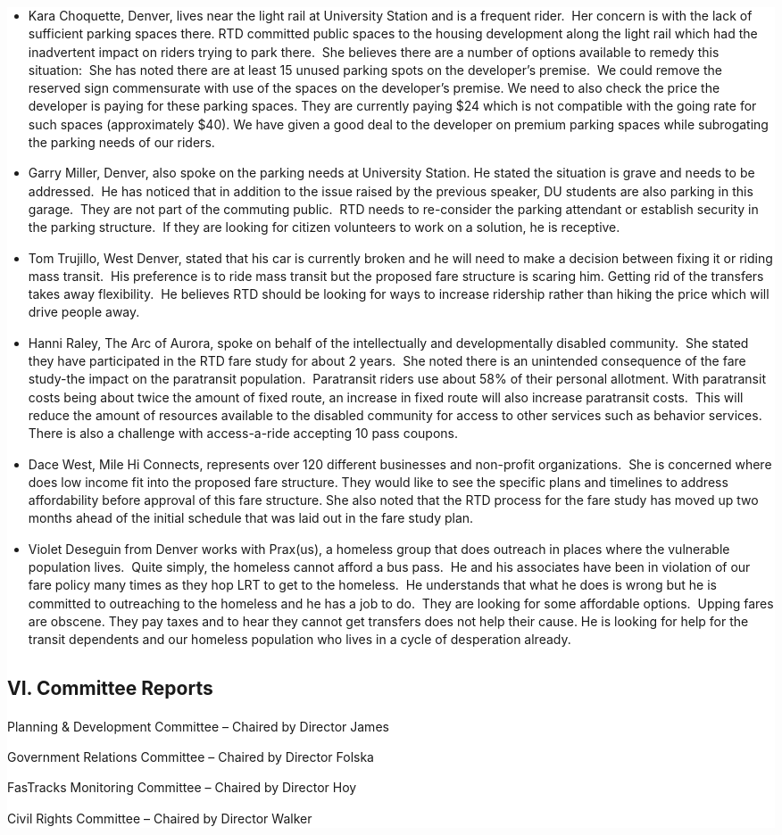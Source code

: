 - Kara Choquette, Denver, lives near the light rail at University Station and is a frequent rider.  Her concern is with the lack of sufficient parking spaces there. RTD committed public spaces to the housing development along the light rail which had the inadvertent impact on riders trying to park there.  She believes there are a number of options available to remedy this situation:  She has noted there are at least 15 unused parking spots on the developer’s premise.   We could remove the reserved sign commensurate with use of the spaces on the developer’s premise. We need to also check the price the developer is paying for these parking spaces. They are currently paying $24 which is not compatible with the going rate for such spaces (approximately $40). We have given a good deal to the developer on premium parking spaces while subrogating the parking needs of our riders.

- Garry Miller, Denver, also spoke on the parking needs at University Station. He stated the situation is grave and needs to be addressed.  He has noticed that in addition to the issue raised by the previous speaker, DU students are also parking in this garage.  They are not part of the commuting public.  RTD needs to re-consider the parking attendant or establish security in the parking structure.  If they are looking for citizen volunteers to work on a solution, he is receptive.

- Tom Trujillo, West Denver, stated that his car is currently broken and he will need to make a decision between fixing it or riding mass transit.  His preference is to ride mass transit but the proposed fare structure is scaring him. Getting rid of the transfers takes away flexibility.  He believes RTD should be looking for ways to increase ridership rather than hiking the price which will drive people away.

- Hanni Raley, The Arc of Aurora, spoke on behalf of the intellectually and developmentally disabled community.  She stated they have participated in the RTD fare study for about 2 years.  She noted there is an unintended consequence of the fare study-the impact on the paratransit population.  Paratransit riders use about 58% of their personal allotment. With paratransit costs being about twice the amount of fixed route, an increase in fixed route will also increase paratransit costs.  This will reduce the amount of resources available to the disabled community for access to other services such as behavior services.  There is also a challenge with access-a-ride accepting 10 pass coupons.

- Dace West, Mile Hi Connects, represents over 120 different businesses and non-profit organizations.  She is concerned where does low income fit into the proposed fare structure. They would like to see the specific plans and timelines to address affordability before approval of this fare structure.  She also noted that the RTD process for the fare study has moved up two months ahead of the initial schedule that was laid out in the fare study plan.

- Violet Deseguin from Denver works with Prax(us), a homeless group that does outreach in places where the vulnerable population lives.  Quite simply, the homeless cannot afford a bus pass.  He and his associates have been in violation of our fare policy many times as they hop LRT to get to the homeless.  He understands that what he does is wrong but he is committed to outreaching to the homeless and he has a job to do.  They are looking for some affordable options.  Upping fares are obscene. They pay taxes and to hear they cannot get transfers does not help their cause. He is looking for help for the transit dependents and our homeless population who lives in a cycle of desperation already.

## VI. Committee Reports

Planning & Development Committee – Chaired by Director James

Government Relations Committee – Chaired by Director Folska

FasTracks Monitoring Committee – Chaired by Director Hoy

Civil Rights Committee – Chaired by Director Walker
